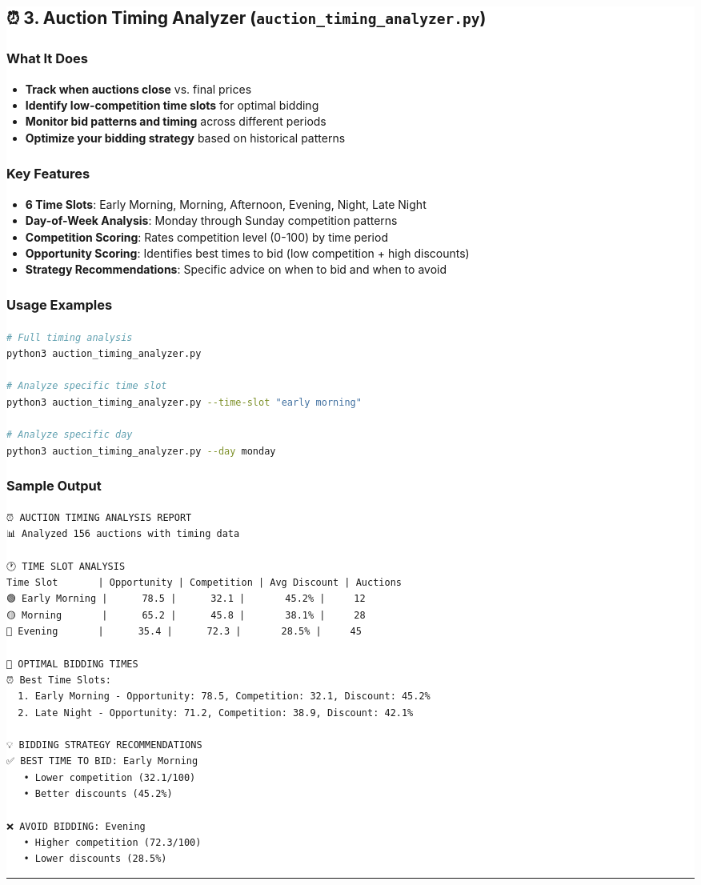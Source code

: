 
## ⏰ 3. Auction Timing Analyzer (`auction_timing_analyzer.py`)

### What It Does
- **Track when auctions close** vs. final prices
- **Identify low-competition time slots** for optimal bidding
- **Monitor bid patterns and timing** across different periods
- **Optimize your bidding strategy** based on historical patterns

### Key Features
- **6 Time Slots**: Early Morning, Morning, Afternoon, Evening, Night, Late Night
- **Day-of-Week Analysis**: Monday through Sunday competition patterns
- **Competition Scoring**: Rates competition level (0-100) by time period
- **Opportunity Scoring**: Identifies best times to bid (low competition + high discounts)
- **Strategy Recommendations**: Specific advice on when to bid and when to avoid

### Usage Examples
```bash
# Full timing analysis
python3 auction_timing_analyzer.py

# Analyze specific time slot
python3 auction_timing_analyzer.py --time-slot "early morning"

# Analyze specific day
python3 auction_timing_analyzer.py --day monday
```

### Sample Output
```
⏰ AUCTION TIMING ANALYSIS REPORT
📊 Analyzed 156 auctions with timing data

🕐 TIME SLOT ANALYSIS
Time Slot       | Opportunity | Competition | Avg Discount | Auctions
🟢 Early Morning |      78.5 |      32.1 |       45.2% |     12
🟡 Morning       |      65.2 |      45.8 |       38.1% |     28
🔴 Evening       |      35.4 |      72.3 |       28.5% |     45

🎯 OPTIMAL BIDDING TIMES
⏰ Best Time Slots:
  1. Early Morning - Opportunity: 78.5, Competition: 32.1, Discount: 45.2%
  2. Late Night - Opportunity: 71.2, Competition: 38.9, Discount: 42.1%

💡 BIDDING STRATEGY RECOMMENDATIONS
✅ BEST TIME TO BID: Early Morning
   • Lower competition (32.1/100)
   • Better discounts (45.2%)

❌ AVOID BIDDING: Evening
   • Higher competition (72.3/100)
   • Lower discounts (28.5%)
```

---